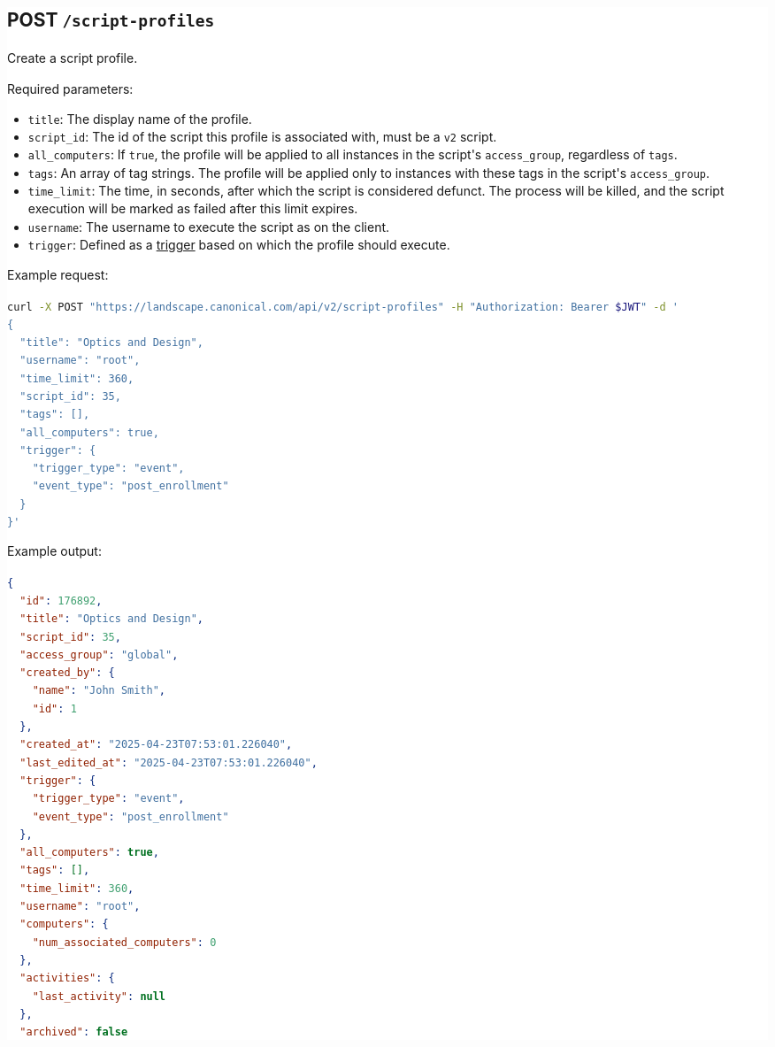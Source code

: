 ## POST `/script-profiles`

Create a script profile.

Required parameters:

  - `title`: The display name of the profile.
  - `script_id`: The id of the script this profile is associated with, must be a `v2` script.
  - `all_computers`: If `true`, the profile will be applied to all instances in the script's `access_group`, regardless of `tags`.
  - `tags`: An array of tag strings. The profile will be applied only to instances with these tags in the script's `access_group`.
  - `time_limit`: The time, in seconds, after which the script is considered defunct.
                  The process will be killed, and the script execution will be marked as failed after this limit expires.
  - `username`: The username to execute the script as on the client.
  - `trigger`: Defined as a [trigger](#trigger) based on which the profile should execute.

Example request:

```bash
curl -X POST "https://landscape.canonical.com/api/v2/script-profiles" -H "Authorization: Bearer $JWT" -d '
{
  "title": "Optics and Design",
  "username": "root",
  "time_limit": 360,
  "script_id": 35,
  "tags": [],
  "all_computers": true,
  "trigger": {
    "trigger_type": "event",
    "event_type": "post_enrollment" 
  }
}'
```

Example output:

```json
{
  "id": 176892,
  "title": "Optics and Design",
  "script_id": 35,
  "access_group": "global",
  "created_by": {
    "name": "John Smith",
    "id": 1
  },
  "created_at": "2025-04-23T07:53:01.226040",
  "last_edited_at": "2025-04-23T07:53:01.226040",
  "trigger": {
    "trigger_type": "event",
    "event_type": "post_enrollment"
  },
  "all_computers": true,
  "tags": [],
  "time_limit": 360,
  "username": "root",
  "computers": {
    "num_associated_computers": 0
  },
  "activities": {
    "last_activity": null
  },
  "archived": false
```